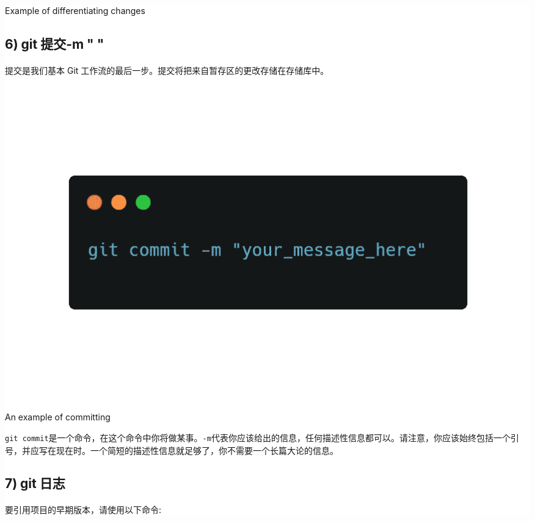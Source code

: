 
Example of differentiating changes

## 6) git 提交-m " "

提交是我们基本 Git 工作流的最后一步。提交将把来自暂存区的更改存储在存储库中。

![](img/76260405f7620948eaefcdd498abed83.png)

An example of committing

`git commit`是一个命令，在这个命令中你将做某事。`-m`代表你应该给出的信息，任何描述性信息都可以。请注意，你应该始终包括一个引号，并应写在现在时。一个简短的描述性信息就足够了，你不需要一个长篇大论的信息。

## 7) git 日志

要引用项目的早期版本，请使用以下命令:
